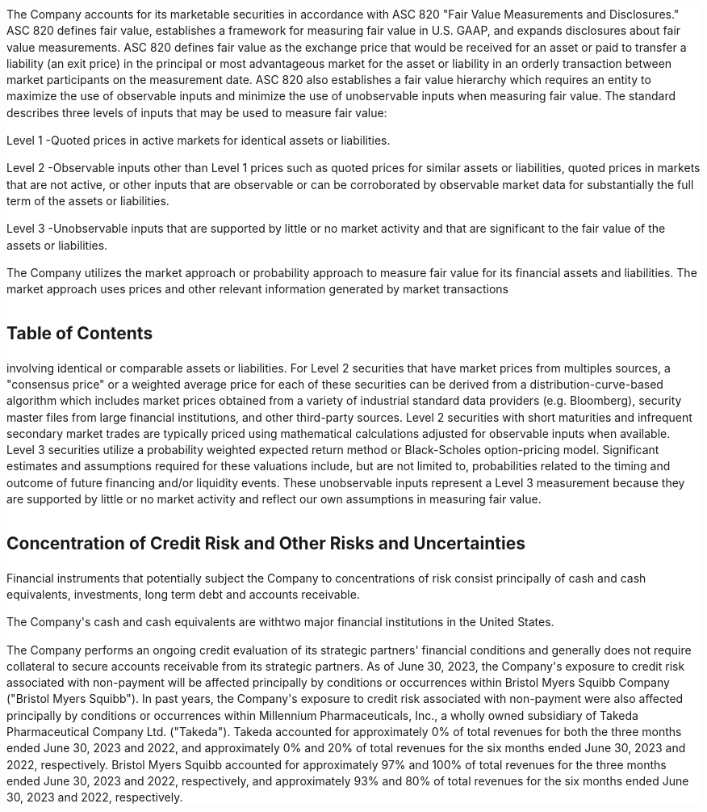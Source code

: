 The Company accounts for its marketable securities in accordance with ASC 820 "Fair Value Measurements and Disclosures." ASC 820 defines fair value, establishes a framework for measuring fair value in U.S. GAAP, and expands disclosures about fair value measurements. ASC 820 defines fair value as the exchange price that would be received for an asset or paid to transfer a liability (an exit price) in the principal or most advantageous market for the asset or liability in an orderly transaction between market participants on the measurement date. ASC 820 also establishes a fair value hierarchy which requires an entity to maximize the use of observable inputs and minimize the use of unobservable inputs when measuring fair value. The standard describes three levels of inputs that may be used to measure fair value:

Level 1 -Quoted prices in active markets for identical assets or liabilities.

Level 2 -Observable inputs other than Level 1 prices such as quoted prices for similar assets or liabilities, quoted prices in markets that are not active, or other inputs that are observable or can be corroborated by observable market data for substantially the full term of the assets or liabilities.

Level 3 -Unobservable inputs that are supported by little or no market activity and that are significant to the fair value of the assets or liabilities.

The Company utilizes the market approach or probability approach to measure fair value for its financial assets and liabilities. The market approach uses prices and other relevant information generated by market transactions

## Table of Contents

involving identical or comparable assets or liabilities. For Level 2 securities that have market prices from multiples sources, a "consensus price" or a weighted average price for each of these securities can be derived from a distribution-curve-based algorithm which includes market prices obtained from a variety of industrial standard data providers (e.g. Bloomberg), security master files from large financial institutions, and other third-party sources. Level 2 securities with short maturities and infrequent secondary market trades are typically priced using mathematical calculations adjusted for observable inputs when available. Level 3 securities utilize a probability weighted expected return method or Black-Scholes option-pricing model. Significant estimates and assumptions required for these valuations include, but are not limited to, probabilities related to the timing and outcome of future financing and/or liquidity events. These unobservable inputs represent a Level 3 measurement because they are supported by little or no market activity and reflect our own assumptions in measuring fair value.

## Concentration of Credit Risk and Other Risks and Uncertainties

Financial instruments that potentially subject the Company to concentrations of risk consist principally of cash and cash equivalents, investments, long term debt and accounts receivable.

The Company's cash and cash equivalents are withtwo major financial institutions in the United States.

The Company performs an ongoing credit evaluation of its strategic partners' financial conditions and generally does not require collateral to secure accounts receivable from its strategic partners. As of June 30, 2023, the Company's exposure to credit risk associated with non-payment will be affected principally by conditions or occurrences within Bristol Myers Squibb Company ("Bristol Myers Squibb"). In past years, the Company's exposure to credit risk associated with non-payment were also affected principally by conditions or occurrences within Millennium Pharmaceuticals, Inc., a wholly owned subsidiary of Takeda Pharmaceutical Company Ltd. ("Takeda"). Takeda accounted for approximately 0% of total revenues for both the three months ended June 30, 2023 and 2022, and approximately 0% and 20% of total revenues for the six months ended June 30, 2023 and 2022, respectively. Bristol Myers Squibb accounted for approximately 97% and 100% of total revenues for the three months ended June 30, 2023 and 2022, respectively, and approximately 93% and 80% of total revenues for the six months ended June 30, 2023 and 2022, respectively.
